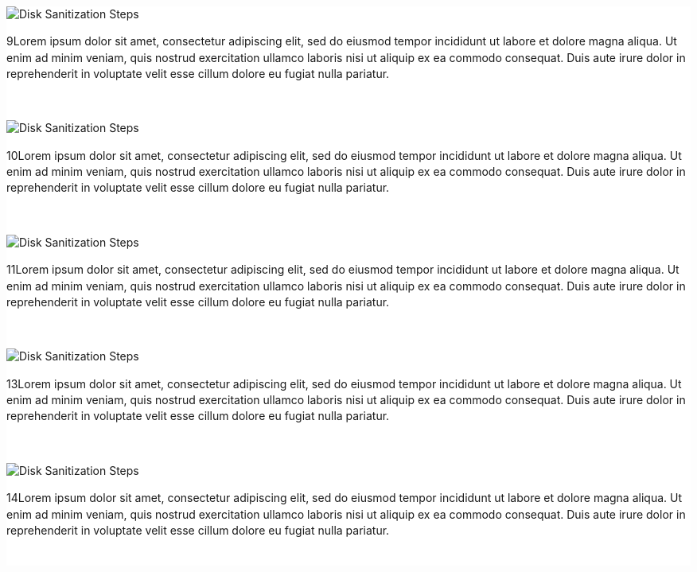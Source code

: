 <p>
<img src="https://imgur.com/aU1jgmT.png" height="80%" width="80%" alt="Disk Sanitization Steps"/>
</p>
<p>
9Lorem ipsum dolor sit amet, consectetur adipiscing elit, sed do eiusmod tempor incididunt ut labore et dolore magna aliqua. Ut enim ad minim veniam, quis nostrud exercitation ullamco laboris nisi ut aliquip ex ea commodo consequat. Duis aute irure dolor in reprehenderit in voluptate velit esse cillum dolore eu fugiat nulla pariatur.
</p>
<br />

<p>
<img src="https://imgur.com/FHod5rh.png" height="80%" width="80%" alt="Disk Sanitization Steps"/>
</p>
<p>
10Lorem ipsum dolor sit amet, consectetur adipiscing elit, sed do eiusmod tempor incididunt ut labore et dolore magna aliqua. Ut enim ad minim veniam, quis nostrud exercitation ullamco laboris nisi ut aliquip ex ea commodo consequat. Duis aute irure dolor in reprehenderit in voluptate velit esse cillum dolore eu fugiat nulla pariatur.
</p>
<br />

<p>
<img src="https://imgur.com/tVX4cHu.png" height="80%" width="80%" alt="Disk Sanitization Steps"/>
</p>
<p>
11Lorem ipsum dolor sit amet, consectetur adipiscing elit, sed do eiusmod tempor incididunt ut labore et dolore magna aliqua. Ut enim ad minim veniam, quis nostrud exercitation ullamco laboris nisi ut aliquip ex ea commodo consequat. Duis aute irure dolor in reprehenderit in voluptate velit esse cillum dolore eu fugiat nulla pariatur.
</p>
<br />


<p>
<img src="https://imgur.com/3WeZ6G2.png" height="80%" width="80%" alt="Disk Sanitization Steps"/>
</p>
<p>
13Lorem ipsum dolor sit amet, consectetur adipiscing elit, sed do eiusmod tempor incididunt ut labore et dolore magna aliqua. Ut enim ad minim veniam, quis nostrud exercitation ullamco laboris nisi ut aliquip ex ea commodo consequat. Duis aute irure dolor in reprehenderit in voluptate velit esse cillum dolore eu fugiat nulla pariatur.
</p>
<br />

<p>
<img src="https://imgur.com/IopLEnz.png" height="80%" width="80%" alt="Disk Sanitization Steps"/>
</p>
<p>
14Lorem ipsum dolor sit amet, consectetur adipiscing elit, sed do eiusmod tempor incididunt ut labore et dolore magna aliqua. Ut enim ad minim veniam, quis nostrud exercitation ullamco laboris nisi ut aliquip ex ea commodo consequat. Duis aute irure dolor in reprehenderit in voluptate velit esse cillum dolore eu fugiat nulla pariatur.
</p>
<br />
